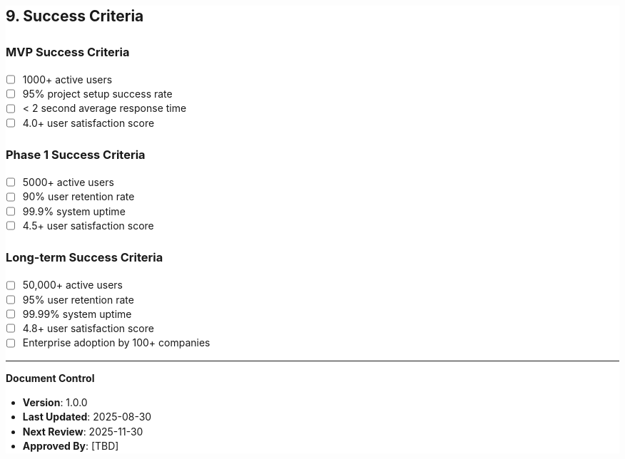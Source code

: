 ## 9. Success Criteria

### MVP Success Criteria

- [ ] 1000+ active users
- [ ] 95% project setup success rate
- [ ] < 2 second average response time
- [ ] 4.0+ user satisfaction score

### Phase 1 Success Criteria

- [ ] 5000+ active users
- [ ] 90% user retention rate
- [ ] 99.9% system uptime
- [ ] 4.5+ user satisfaction score

### Long-term Success Criteria

- [ ] 50,000+ active users
- [ ] 95% user retention rate
- [ ] 99.99% system uptime
- [ ] 4.8+ user satisfaction score
- [ ] Enterprise adoption by 100+ companies

---

**Document Control**

- **Version**: 1.0.0
- **Last Updated**: 2025-08-30
- **Next Review**: 2025-11-30
- **Approved By**: [TBD]